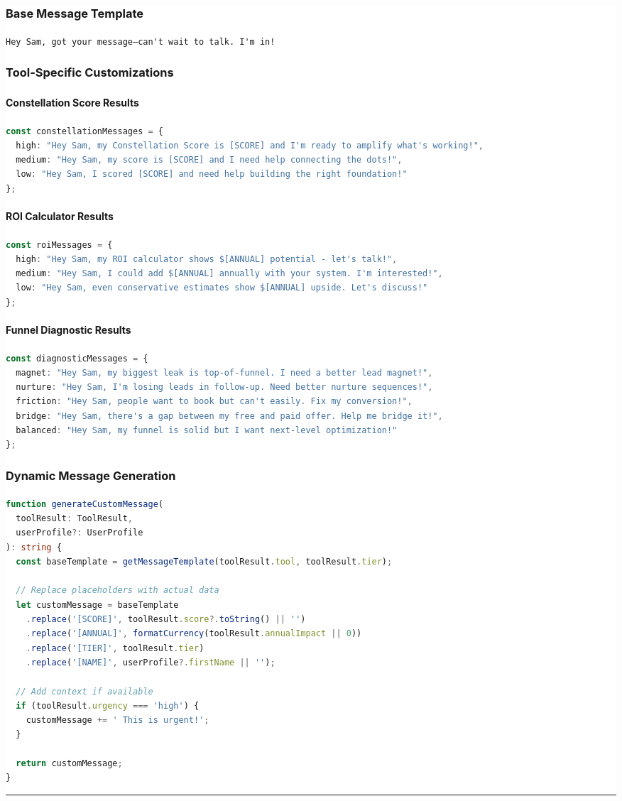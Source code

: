 ### Base Message Template
```
Hey Sam, got your message—can't wait to talk. I'm in!
```

### Tool-Specific Customizations

#### Constellation Score Results
```typescript
const constellationMessages = {
  high: "Hey Sam, my Constellation Score is [SCORE] and I'm ready to amplify what's working!",
  medium: "Hey Sam, my score is [SCORE] and I need help connecting the dots!",
  low: "Hey Sam, I scored [SCORE] and need help building the right foundation!"
};
```

#### ROI Calculator Results
```typescript
const roiMessages = {
  high: "Hey Sam, my ROI calculator shows $[ANNUAL] potential - let's talk!",
  medium: "Hey Sam, I could add $[ANNUAL] annually with your system. I'm interested!",
  low: "Hey Sam, even conservative estimates show $[ANNUAL] upside. Let's discuss!"
};
```

#### Funnel Diagnostic Results
```typescript
const diagnosticMessages = {
  magnet: "Hey Sam, my biggest leak is top-of-funnel. I need a better lead magnet!",
  nurture: "Hey Sam, I'm losing leads in follow-up. Need better nurture sequences!",
  friction: "Hey Sam, people want to book but can't easily. Fix my conversion!",
  bridge: "Hey Sam, there's a gap between my free and paid offer. Help me bridge it!",
  balanced: "Hey Sam, my funnel is solid but I want next-level optimization!"
};
```

### Dynamic Message Generation

```typescript
function generateCustomMessage(
  toolResult: ToolResult, 
  userProfile?: UserProfile
): string {
  const baseTemplate = getMessageTemplate(toolResult.tool, toolResult.tier);
  
  // Replace placeholders with actual data
  let customMessage = baseTemplate
    .replace('[SCORE]', toolResult.score?.toString() || '')
    .replace('[ANNUAL]', formatCurrency(toolResult.annualImpact || 0))
    .replace('[TIER]', toolResult.tier)
    .replace('[NAME]', userProfile?.firstName || '');
  
  // Add context if available
  if (toolResult.urgency === 'high') {
    customMessage += ' This is urgent!';
  }
  
  return customMessage;
}
```

---